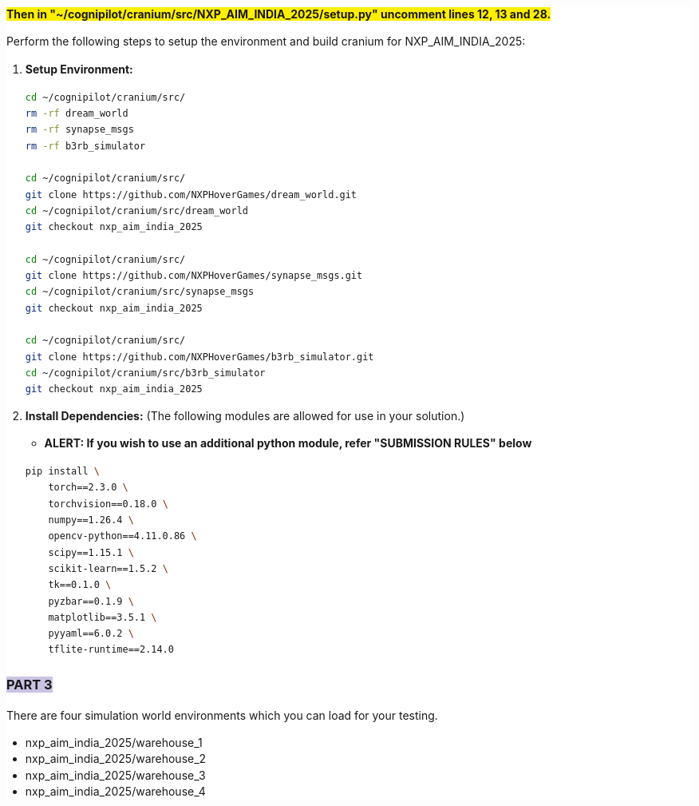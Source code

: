  <span style="background-color:rgb(255, 238, 0); font-weight:bold">Then in "~/cognipilot/cranium/src/NXP_AIM_INDIA_2025/setup.py" uncomment lines 12, 13 and 28.</span>

Perform the following steps to setup the environment and build cranium for NXP_AIM_INDIA_2025:

1.  **Setup Environment:**
    ```bash
    cd ~/cognipilot/cranium/src/
    rm -rf dream_world
    rm -rf synapse_msgs
    rm -rf b3rb_simulator

    cd ~/cognipilot/cranium/src/
    git clone https://github.com/NXPHoverGames/dream_world.git
    cd ~/cognipilot/cranium/src/dream_world
    git checkout nxp_aim_india_2025

    cd ~/cognipilot/cranium/src/
    git clone https://github.com/NXPHoverGames/synapse_msgs.git
    cd ~/cognipilot/cranium/src/synapse_msgs
    git checkout nxp_aim_india_2025

    cd ~/cognipilot/cranium/src/
    git clone https://github.com/NXPHoverGames/b3rb_simulator.git
    cd ~/cognipilot/cranium/src/b3rb_simulator
    git checkout nxp_aim_india_2025
    ```

2.  **Install Dependencies:** (The following modules are allowed for use in your solution.)
    - **ALERT: If you wish to use an additional python module, refer "SUBMISSION RULES" below**
    ```bash
    pip install \
        torch==2.3.0 \
        torchvision==0.18.0 \
        numpy==1.26.4 \
        opencv-python==4.11.0.86 \
        scipy==1.15.1 \
        scikit-learn==1.5.2 \
        tk==0.1.0 \
        pyzbar==0.1.9 \
        matplotlib==3.5.1 \
        pyyaml==6.0.2 \
        tflite-runtime==2.14.0
    ```

### <span style="background-color: #CBC3E3; font-weight:bold">PART 3</span>

There are four simulation world environments which you can load for your testing.
* nxp_aim_india_2025/warehouse_1
* nxp_aim_india_2025/warehouse_2
* nxp_aim_india_2025/warehouse_3
* nxp_aim_india_2025/warehouse_4
